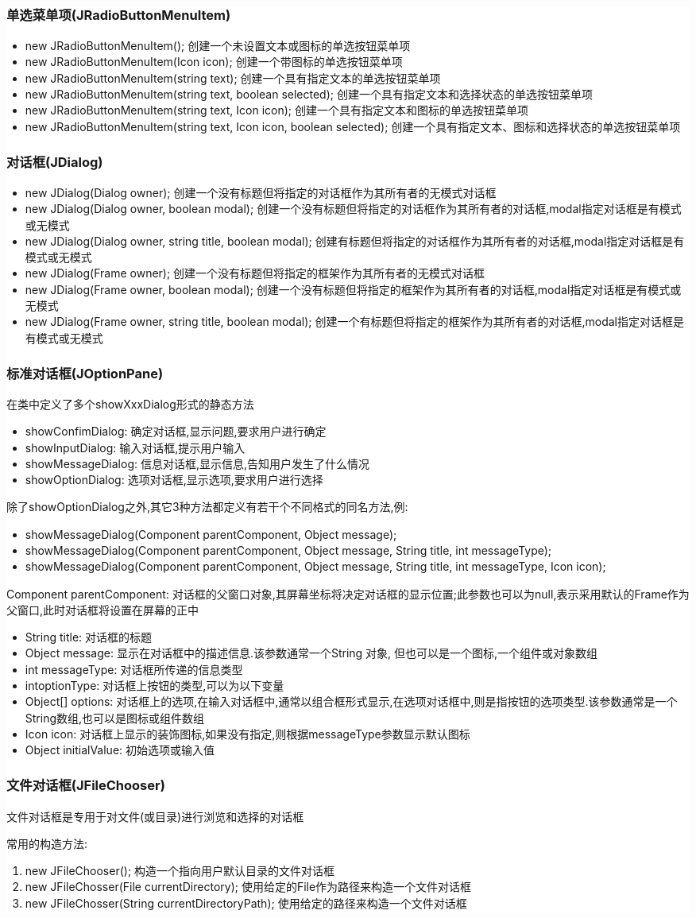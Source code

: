 ### 单选菜单项(JRadioButtonMenuItem)

-   new JRadioButtonMenuItem(); 创建一个未设置文本或图标的单选按钮菜单项
-   new JRadioButtonMenuItem(Icon icon); 创建一个带图标的单选按钮菜单项
-   new JRadioButtonMenuItem(string text); 创建一个具有指定文本的单选按钮菜单项
-   new JRadioButtonMenuItem(string text, boolean selected); 创建一个具有指定文本和选择状态的单选按钮菜单项
-   new JRadioButtonMenuItem(string text,  Icon icon); 创建一个具有指定文本和图标的单选按钮菜单项
-   new JRadioButtonMenuItem(string text,  Icon icon, boolean selected); 创建一个具有指定文本、图标和选择状态的单选按钮菜单项

### 对话框(JDialog)

-   new JDialog(Dialog owner); 创建一个没有标题但将指定的对话框作为其所有者的无模式对话框
-   new JDialog(Dialog owner, boolean modal); 创建一个没有标题但将指定的对话框作为其所有者的对话框,modal指定对话框是有模式或无模式
-   new JDialog(Dialog owner, string title, boolean modal); 创建有标题但将指定的对话框作为其所有者的对话框,modal指定对话框是有模式或无模式
-   new JDialog(Frame owner); 创建一个没有标题但将指定的框架作为其所有者的无模式对话框
-   new JDialog(Frame owner, boolean modal); 创建一个没有标题但将指定的框架作为其所有者的对话框,modal指定对话框是有模式或无模式
-   new JDialog(Frame owner, string title, boolean modal); 创建一个有标题但将指定的框架作为其所有者的对话框,modal指定对话框是有模式或无模式

### 标准对话框(JOptionPane)

在类中定义了多个showXxxDialog形式的静态方法

-   showConfimDialog: 确定对话框,显示问题,要求用户进行确定
-   showInputDialog: 输入对话框,提示用户输入
-   showMessageDialog: 信息对话框,显示信息,告知用户发生了什么情况
-   showOptionDialog: 选项对话框,显示选项,要求用户进行选择

除了showOptionDialog之外,其它3种方法都定义有若干个不同格式的同名方法,例:

-   showMessageDialog(Component parentComponent, Object message);
-   showMessageDialog(Component parentComponent, Object message, String title, int messageType);
-   showMessageDialog(Component parentComponent, Object message, String title, int messageType, Icon icon);

Component parentComponent: 对话框的父窗口对象,其屏幕坐标将决定对话框的显示位置;此参数也可以为null,表示采用默认的Frame作为父窗口,此时对话框将设置在屏幕的正中

-   String title: 对话框的标题
-   Object message: 显示在对话框中的描述信息.该参数通常一个String 对象, 但也可以是一个图标,一个组件或对象数组
-   int messageType: 对话框所传递的信息类型
-   intoptionType: 对话框上按钮的类型,可以为以下变量
-   Object\[] options: 对话框上的选项,在输入对话框中,通常以组合框形式显示,在选项对话框中,则是指按钮的选项类型.该参数通常是一个String数组,也可以是图标或组件数组
-   Icon icon: 对话框上显示的装饰图标,如果没有指定,则根据messageType参数显示默认图标
-   Object initialValue: 初始选项或输入值

### 文件对话框(JFileChooser)

文件对话框是专用于对文件(或目录)进行浏览和选择的对话框

常用的构造方法:

1.  new JFileChooser(); 构造一个指向用户默认目录的文件对话框
2.  new JFileChosser(File currentDirectory); 使用给定的File作为路径来构造一个文件对话框
3.  new JFileChosser(String currentDirectoryPath); 使用给定的路径来构造一个文件对话框
